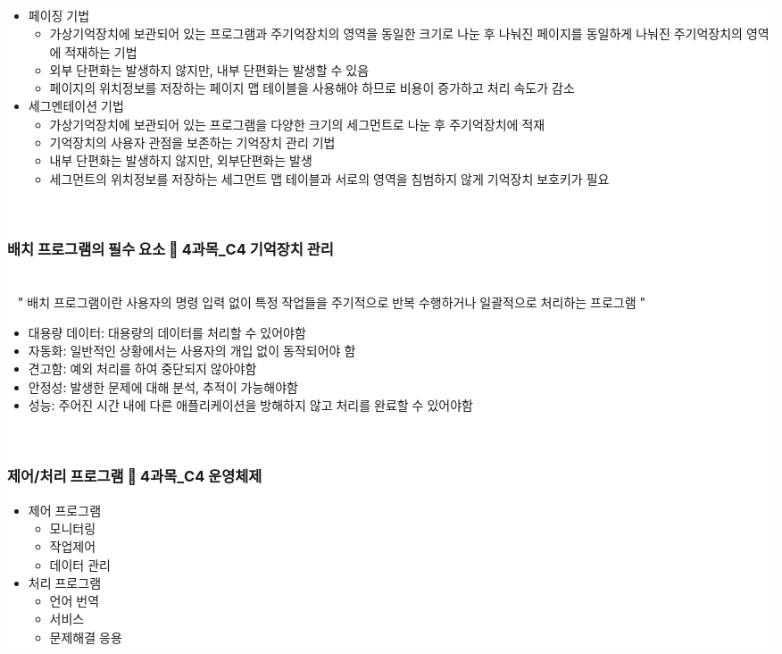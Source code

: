 + 페이징 기법
  - 가상기억장치에 보관되어 있는 프로그램과 주기억장치의 영역을 동일한 크기로 나눈 후 나눠진 페이지를 동일하게 나눠진
  주기억장치의 영역에 적재하는 기법
  - 외부 단편화는 발생하지 않지만, 내부 단편화는 발생할 수 있음
  - 페이지의 위치정보를 저장하는 페이지 맵 테이블을 사용해야 하므로 비용이 증가하고 처리 속도가 감소
+ 세그멘테이션 기법
  - 가상기억장치에 보관되어 있는 프로그램을 다양한 크기의 세그먼트로 나눈 후 주기억장치에 적재
  - 기억장치의 사용자 관점을 보존하는 기억장치 관리 기법
  - 내부 단편화는 발생하지 않지만, 외부단편화는 발생
  - 세그먼트의 위치정보를 저장하는 세그먼트 맵 테이블과 서로의 영역을 침범하지 않게 기억장치 보호키가 필요

<br>
<h3>배치 프로그램의 필수 요소<caption1> 📘 4과목_C4 기억장치 관리</caption1></h3>
<br>
&nbsp;&nbsp; <daon> " <span id="mus">배치 프로그램이란</span> 사용자의 명령 입력 없이 특정 작업들을 주기적으로 반복 수행하거나 일괄적으로 처리하는 프로그램 " </daon>
<br>

* 대용량 데이터: 대용량의 데이터를 처리할 수 있어야함
* 자동화: 일반적인 상황에서는 사용자의 개입 없이 동작되어야 함
* 견고함: 예외 처리를 하여 중단되지 않아야함
* 안정성: 발생한 문제에 대해 분석, 추적이 가능해야함
* 성능: 주어진 시간 내에 다른 애플리케이션을 방해하지 않고 처리를 완료할 수 있어야함

<br>
<h3>제어/처리 프로그램<caption1> 📘 4과목_C4 운영체제</caption1></h3>

+ 제어 프로그램
  - 모니터링
  - 작업제어
  - 데이터 관리
+ 처리 프로그램
  - 언어 번역
  - 서비스
  - 문제해결 응용